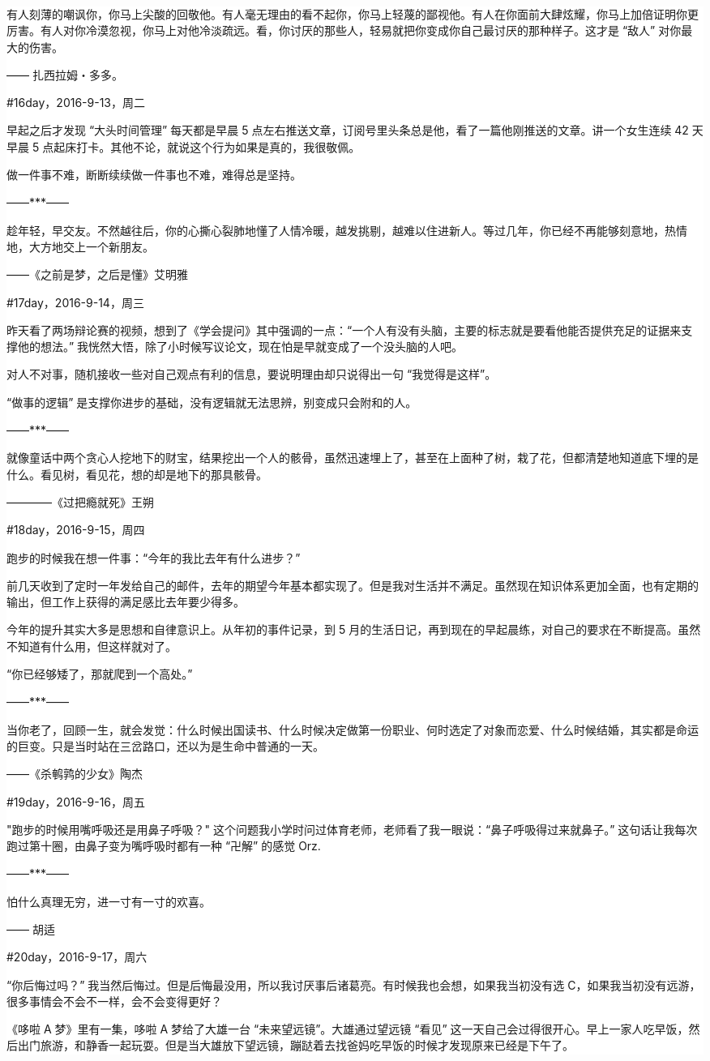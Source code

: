 有人刻薄的嘲讽你，你马上尖酸的回敬他。有人毫无理由的看不起你，你马上轻蔑的鄙视他。有人在你面前大肆炫耀，你马上加倍证明你更厉害。有人对你冷漠忽视，你马上对他冷淡疏远。看，你讨厌的那些人，轻易就把你变成你自己最讨厌的那种样子。这才是 “敌人” 对你最大的伤害。

—— 扎西拉姆・多多。

#16day，2016-9-13，周二

早起之后才发现 “大头时间管理” 每天都是早晨 5 点左右推送文章，订阅号里头条总是他，看了一篇他刚推送的文章。讲一个女生连续 42 天早晨 5 点起床打卡。其他不论，就说这个行为如果是真的，我很敬佩。

做一件事不难，断断续续做一件事也不难，难得总是坚持。

——\*\*\*——

趁年轻，早交友。不然越往后，你的心撕心裂肺地懂了人情冷暖，越发挑剔，越难以住进新人。等过几年，你已经不再能够刻意地，热情地，大方地交上一个新朋友。

——《之前是梦，之后是懂》艾明雅

#17day，2016-9-14，周三

昨天看了两场辩论赛的视频，想到了《学会提问》其中强调的一点：“一个人有没有头脑，主要的标志就是要看他能否提供充足的证据来支撑他的想法。” 我恍然大悟，除了小时候写议论文，现在怕是早就变成了一个没头脑的人吧。

对人不对事，随机接收一些对自己观点有利的信息，要说明理由却只说得出一句 “我觉得是这样”。

“做事的逻辑” 是支撑你进步的基础，没有逻辑就无法思辨，别变成只会附和的人。

——\*\*\*——

就像童话中两个贪心人挖地下的财宝，结果挖出一个人的骸骨，虽然迅速埋上了，甚至在上面种了树，栽了花，但都清楚地知道底下埋的是什么。看见树，看见花，想的却是地下的那具骸骨。

————《过把瘾就死》王朔

#18day，2016-9-15，周四

跑步的时候我在想一件事：“今年的我比去年有什么进步？”

前几天收到了定时一年发给自己的邮件，去年的期望今年基本都实现了。但是我对生活并不满足。虽然现在知识体系更加全面，也有定期的输出，但工作上获得的满足感比去年要少得多。

今年的提升其实大多是思想和自律意识上。从年初的事件记录，到 5 月的生活日记，再到现在的早起晨练，对自己的要求在不断提高。虽然不知道有什么用，但这样就对了。

“你已经够矮了，那就爬到一个高处。”

——\*\*\*——

当你老了，回顾一生，就会发觉：什么时候出国读书、什么时候决定做第一份职业、何时选定了对象而恋爱、什么时候结婚，其实都是命运的巨变。只是当时站在三岔路口，还以为是生命中普通的一天。

——《杀鹌鹑的少女》陶杰

#19day，2016-9-16，周五

"跑步的时候用嘴呼吸还是用鼻子呼吸？" 这个问题我小学时问过体育老师，老师看了我一眼说：“鼻子呼吸得过来就鼻子。” 这句话让我每次跑过第十圈，由鼻子变为嘴呼吸时都有一种 “卍解” 的感觉 Orz.

——\*\*\*——

怕什么真理无穷，进一寸有一寸的欢喜。

—— 胡适

#20day，2016-9-17，周六

“你后悔过吗？” 我当然后悔过。但是后悔最没用，所以我讨厌事后诸葛亮。有时候我也会想，如果我当初没有选 C，如果我当初没有远游，很多事情会不会不一样，会不会变得更好？

《哆啦 A 梦》里有一集，哆啦 A 梦给了大雄一台 “未来望远镜”。大雄通过望远镜 “看见” 这一天自己会过得很开心。早上一家人吃早饭，然后出门旅游，和静香一起玩耍。但是当大雄放下望远镜，蹦跶着去找爸妈吃早饭的时候才发现原来已经是下午了。
